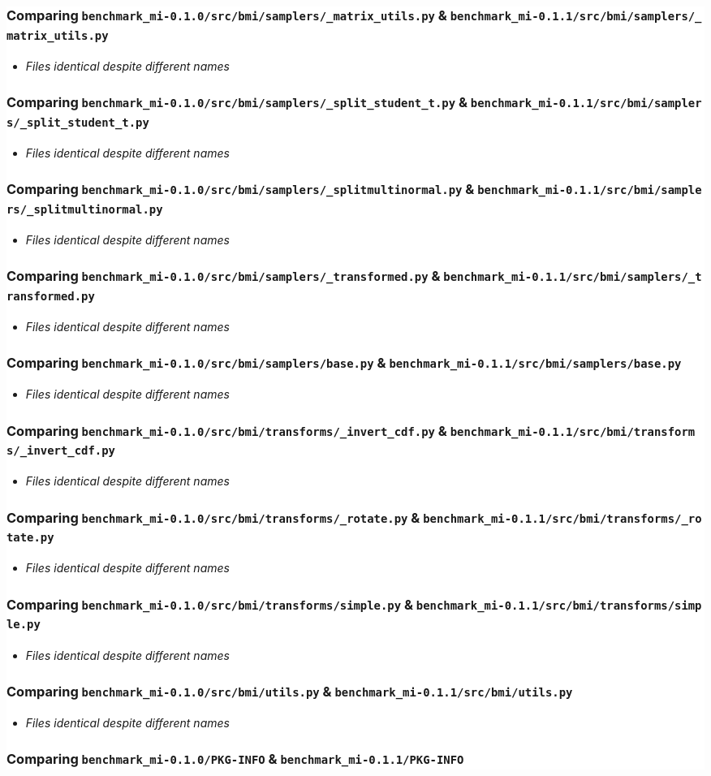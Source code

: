 ### Comparing `benchmark_mi-0.1.0/src/bmi/samplers/_matrix_utils.py` & `benchmark_mi-0.1.1/src/bmi/samplers/_matrix_utils.py`

 * *Files identical despite different names*

### Comparing `benchmark_mi-0.1.0/src/bmi/samplers/_split_student_t.py` & `benchmark_mi-0.1.1/src/bmi/samplers/_split_student_t.py`

 * *Files identical despite different names*

### Comparing `benchmark_mi-0.1.0/src/bmi/samplers/_splitmultinormal.py` & `benchmark_mi-0.1.1/src/bmi/samplers/_splitmultinormal.py`

 * *Files identical despite different names*

### Comparing `benchmark_mi-0.1.0/src/bmi/samplers/_transformed.py` & `benchmark_mi-0.1.1/src/bmi/samplers/_transformed.py`

 * *Files identical despite different names*

### Comparing `benchmark_mi-0.1.0/src/bmi/samplers/base.py` & `benchmark_mi-0.1.1/src/bmi/samplers/base.py`

 * *Files identical despite different names*

### Comparing `benchmark_mi-0.1.0/src/bmi/transforms/_invert_cdf.py` & `benchmark_mi-0.1.1/src/bmi/transforms/_invert_cdf.py`

 * *Files identical despite different names*

### Comparing `benchmark_mi-0.1.0/src/bmi/transforms/_rotate.py` & `benchmark_mi-0.1.1/src/bmi/transforms/_rotate.py`

 * *Files identical despite different names*

### Comparing `benchmark_mi-0.1.0/src/bmi/transforms/simple.py` & `benchmark_mi-0.1.1/src/bmi/transforms/simple.py`

 * *Files identical despite different names*

### Comparing `benchmark_mi-0.1.0/src/bmi/utils.py` & `benchmark_mi-0.1.1/src/bmi/utils.py`

 * *Files identical despite different names*

### Comparing `benchmark_mi-0.1.0/PKG-INFO` & `benchmark_mi-0.1.1/PKG-INFO`
